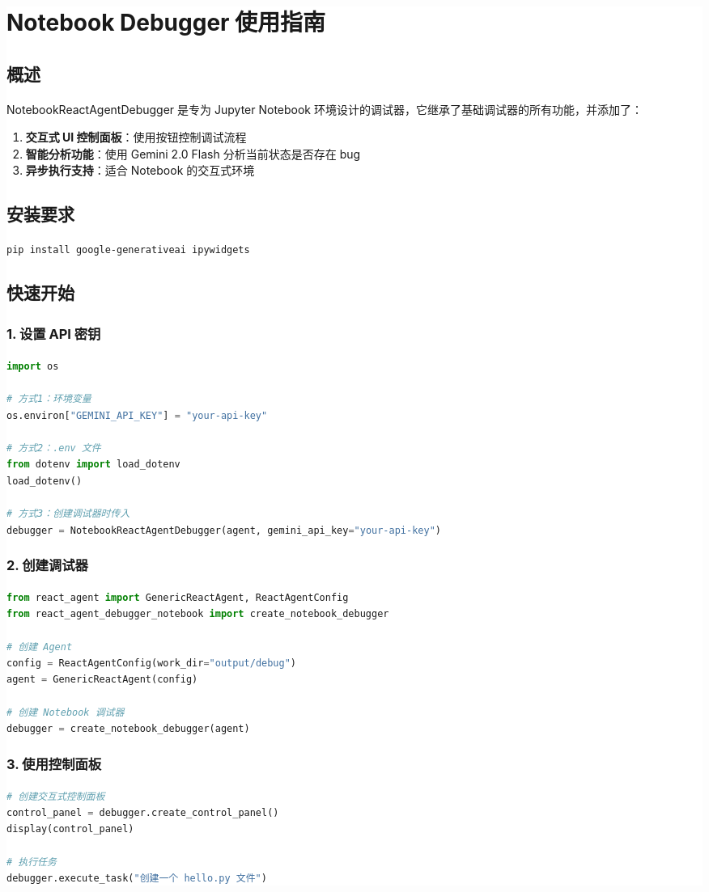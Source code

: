 # Notebook Debugger 使用指南

## 概述

NotebookReactAgentDebugger 是专为 Jupyter Notebook 环境设计的调试器，它继承了基础调试器的所有功能，并添加了：

1. **交互式 UI 控制面板**：使用按钮控制调试流程
2. **智能分析功能**：使用 Gemini 2.0 Flash 分析当前状态是否存在 bug
3. **异步执行支持**：适合 Notebook 的交互式环境

## 安装要求

```bash
pip install google-generativeai ipywidgets
```

## 快速开始

### 1. 设置 API 密钥

```python
import os

# 方式1：环境变量
os.environ["GEMINI_API_KEY"] = "your-api-key"

# 方式2：.env 文件
from dotenv import load_dotenv
load_dotenv()

# 方式3：创建调试器时传入
debugger = NotebookReactAgentDebugger(agent, gemini_api_key="your-api-key")
```

### 2. 创建调试器

```python
from react_agent import GenericReactAgent, ReactAgentConfig
from react_agent_debugger_notebook import create_notebook_debugger

# 创建 Agent
config = ReactAgentConfig(work_dir="output/debug")
agent = GenericReactAgent(config)

# 创建 Notebook 调试器
debugger = create_notebook_debugger(agent)
```

### 3. 使用控制面板

```python
# 创建交互式控制面板
control_panel = debugger.create_control_panel()
display(control_panel)

# 执行任务
debugger.execute_task("创建一个 hello.py 文件")
```
